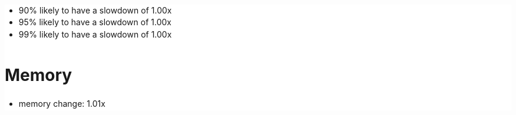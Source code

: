 - 90% likely to have a slowdown of 1.00x
- 95% likely to have a slowdown of 1.00x
- 99% likely to have a slowdown of 1.00x

# Memory
- memory change: 1.01x